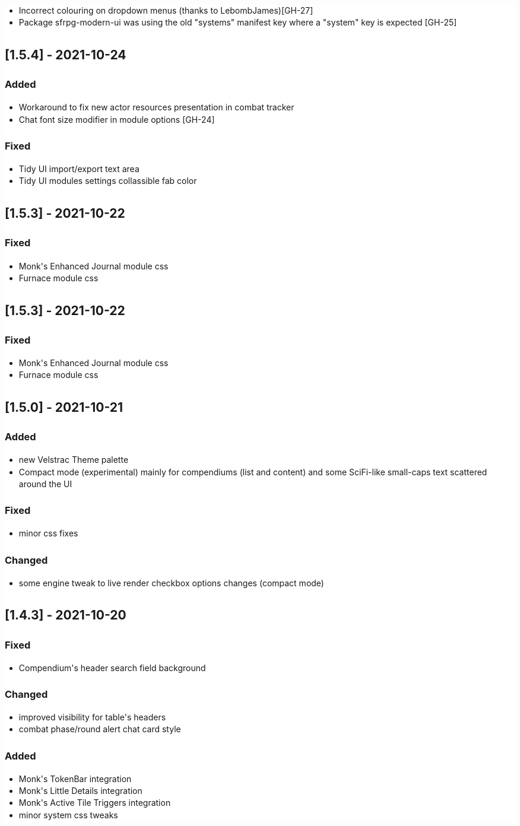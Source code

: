 - Incorrect colouring on dropdown menus (thanks to LebombJames)[GH-27]
- Package sfrpg-modern-ui was using the old "systems" manifest key where a "system" key is expected [GH-25]
## [1.5.4] - 2021-10-24
### Added
- Workaround to fix new actor resources presentation in combat tracker
- Chat font size modifier in module options [GH-24]
### Fixed
- Tidy UI import/export text area
- Tidy UI modules settings collassible fab color
## [1.5.3] - 2021-10-22
### Fixed
- Monk's Enhanced Journal module css
- Furnace module css  
## [1.5.3] - 2021-10-22
### Fixed
- Monk's Enhanced Journal module css
- Furnace module css 
## [1.5.0] - 2021-10-21
### Added
- new Velstrac Theme palette
- Compact mode (experimental) mainly for compendiums (list and content) and some SciFi-like small-caps text scattered around the UI
### Fixed
- minor css fixes
### Changed
- some engine tweak to live render checkbox options changes (compact mode)
## [1.4.3] - 2021-10-20
### Fixed
- Compendium's header search field background
### Changed
- improved visibility for table's headers
- combat phase/round alert chat card style
### Added
- Monk's TokenBar integration
- Monk's Little Details integration
- Monk's Active Tile Triggers integration
- minor system css tweaks
